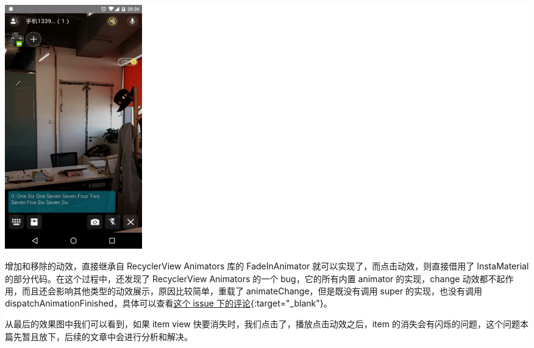 <img src="/img/201604/recycler-animator-demo.gif" alt="整体效果" style="height: 400px;">

增加和移除的动效，直接继承自 RecyclerView Animators 库的 FadeInAnimator 就可以实现了，而点击动效，则直接借用了 InstaMaterial 的部分代码。在这个过程中，还发现了 RecyclerView Animators 的一个 bug，它的所有内置 animator 的实现，change 动效都不起作用，而且还会影响其他类型的动效展示，原因比较简单，重载了 animateChange，但是既没有调用 super 的实现，也没有调用 dispatchAnimationFinished，具体可以查看[这个 issue 下的评论](https://github.com/wasabeef/recyclerview-animators/issues/35#issuecomment-205198654){:target="_blank"}。

从最后的效果图中我们可以看到，如果 item view 快要消失时，我们点击了，播放点击动效之后，item 的消失会有闪烁的问题，这个问题本篇先暂且放下，后续的文章中会进行分析和解决。
